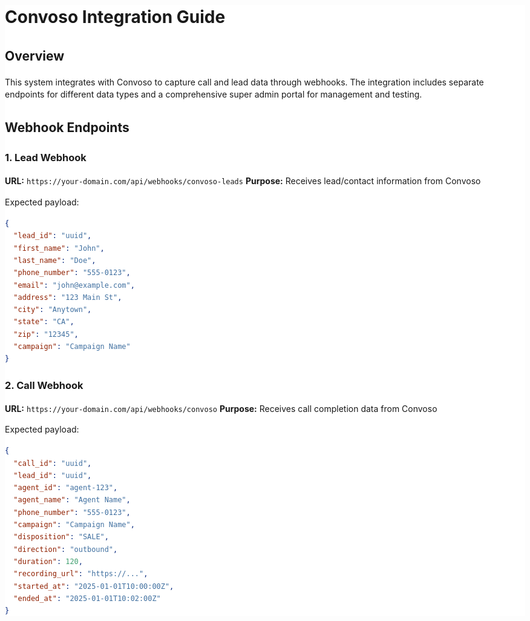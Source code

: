 # Convoso Integration Guide

## Overview
This system integrates with Convoso to capture call and lead data through webhooks. The integration includes separate endpoints for different data types and a comprehensive super admin portal for management and testing.

## Webhook Endpoints

### 1. Lead Webhook
**URL:** `https://your-domain.com/api/webhooks/convoso-leads`
**Purpose:** Receives lead/contact information from Convoso

Expected payload:
```json
{
  "lead_id": "uuid",
  "first_name": "John",
  "last_name": "Doe",
  "phone_number": "555-0123",
  "email": "john@example.com",
  "address": "123 Main St",
  "city": "Anytown",
  "state": "CA",
  "zip": "12345",
  "campaign": "Campaign Name"
}
```

### 2. Call Webhook
**URL:** `https://your-domain.com/api/webhooks/convoso`
**Purpose:** Receives call completion data from Convoso

Expected payload:
```json
{
  "call_id": "uuid",
  "lead_id": "uuid",
  "agent_id": "agent-123",
  "agent_name": "Agent Name",
  "phone_number": "555-0123",
  "campaign": "Campaign Name",
  "disposition": "SALE",
  "direction": "outbound",
  "duration": 120,
  "recording_url": "https://...",
  "started_at": "2025-01-01T10:00:00Z",
  "ended_at": "2025-01-01T10:02:00Z"
}
```
